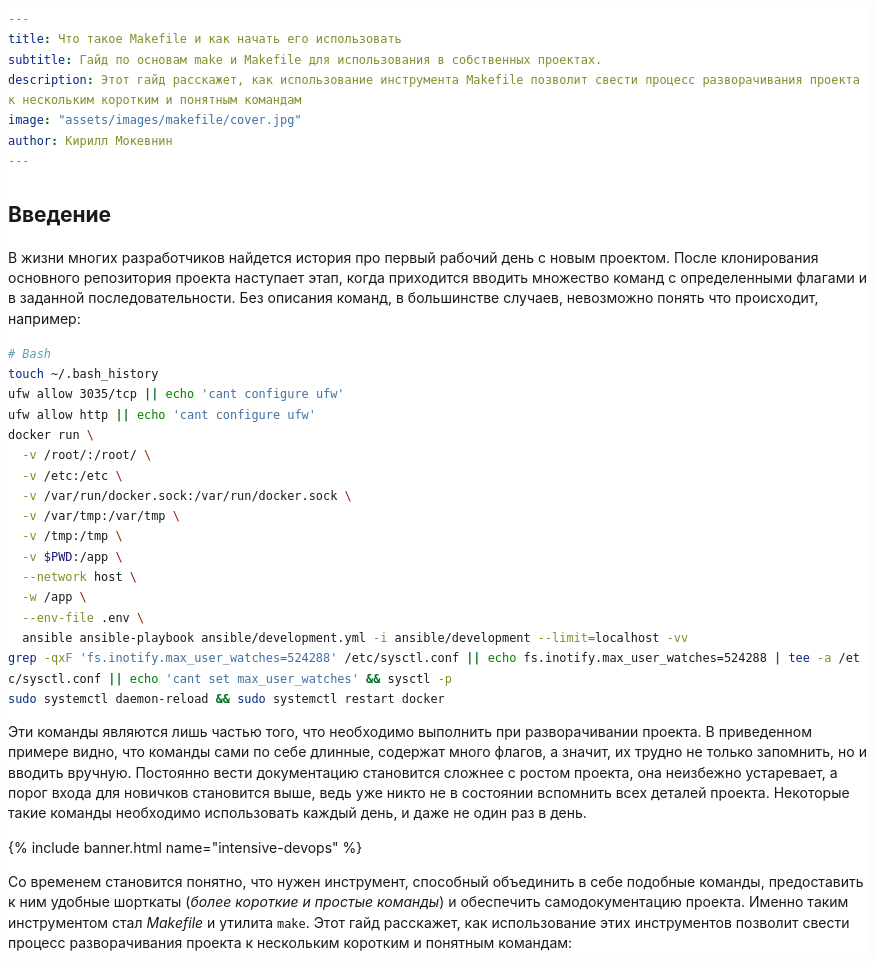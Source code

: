 ```yaml
---
title: Что такое Makefile и как начать его использовать
subtitle: Гайд по основам make и Makefile для использования в собственных проектах.
description: Этот гайд расскажет, как использование инструмента Makefile позволит свести процесс разворачивания проекта к нескольким коротким и понятным командам
image: "assets/images/makefile/cover.jpg"
author: Кирилл Мокевнин
---
```


## Введение

В жизни многих разработчиков найдется история про первый рабочий день с новым проектом. После клонирования основного репозитория проекта наступает этап, когда приходится вводить множество команд с определенными флагами и в заданной последовательности. Без описания команд, в большинстве случаев, невозможно понять что происходит, например:

```bash
# Bash
touch ~/.bash_history
ufw allow 3035/tcp || echo 'cant configure ufw'
ufw allow http || echo 'cant configure ufw'
docker run \
  -v /root/:/root/ \
  -v /etc:/etc \
  -v /var/run/docker.sock:/var/run/docker.sock \
  -v /var/tmp:/var/tmp \
  -v /tmp:/tmp \
  -v $PWD:/app \
  --network host \
  -w /app \
  --env-file .env \
  ansible ansible-playbook ansible/development.yml -i ansible/development --limit=localhost -vv
grep -qxF 'fs.inotify.max_user_watches=524288' /etc/sysctl.conf || echo fs.inotify.max_user_watches=524288 | tee -a /etc/sysctl.conf || echo 'cant set max_user_watches' && sysctl -p
sudo systemctl daemon-reload && sudo systemctl restart docker
```

Эти команды являются лишь частью того, что необходимо выполнить при разворачивании проекта. В приведенном примере видно, что команды сами по себе длинные, содержат много флагов, а значит, их трудно не только запомнить, но и вводить вручную. Постоянно вести документацию становится сложнее с ростом проекта, она неизбежно устаревает, а порог входа для новичков становится выше, ведь уже никто не в состоянии вспомнить всех деталей проекта. Некоторые такие команды необходимо использовать каждый день, и даже не один раз в день.

{% include banner.html name="intensive-devops" %}

Со временем становится понятно, что нужен инструмент, способный объединить в себе подобные команды, предоставить к ним удобные шорткаты (*более короткие и простые команды*) и обеспечить самодокументацию проекта. Именно таким инструментом стал *Makefile* и утилита `make`. Этот гайд расскажет, как использование этих инструментов позволит свести процесс разворачивания проекта к нескольким коротким и понятным командам:
